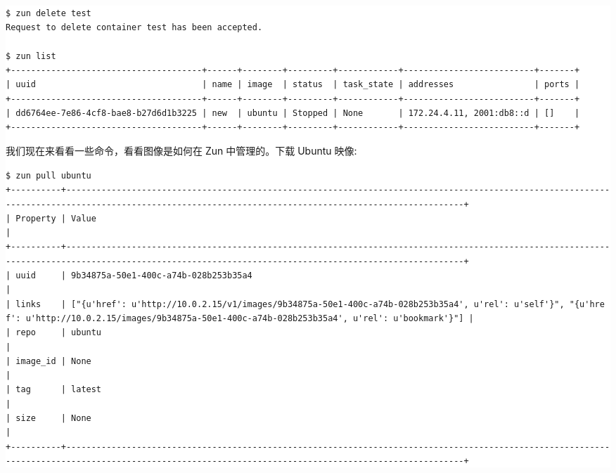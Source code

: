 ```
$ zun delete test
Request to delete container test has been accepted.

$ zun list
+--------------------------------------+------+--------+---------+------------+--------------------------+-------+
| uuid                                 | name | image  | status  | task_state | addresses                | ports |
+--------------------------------------+------+--------+---------+------------+--------------------------+-------+
| dd6764ee-7e86-4cf8-bae8-b27d6d1b3225 | new  | ubuntu | Stopped | None       | 172.24.4.11, 2001:db8::d | []    |
+--------------------------------------+------+--------+---------+------------+--------------------------+-------+  
```

我们现在来看看一些命令，看看图像是如何在 Zun 中管理的。下载 Ubuntu 映像:

```
$ zun pull ubuntu
+----------+-------------------------------------------------------------------------------------------------------------------------------------------------------------------------------------------------------+
| Property | Value                                                                                                                                                                                                 |
+----------+-------------------------------------------------------------------------------------------------------------------------------------------------------------------------------------------------------+
| uuid     | 9b34875a-50e1-400c-a74b-028b253b35a4                                                                                                                                                                  |
| links    | ["{u'href': u'http://10.0.2.15/v1/images/9b34875a-50e1-400c-a74b-028b253b35a4', u'rel': u'self'}", "{u'href': u'http://10.0.2.15/images/9b34875a-50e1-400c-a74b-028b253b35a4', u'rel': u'bookmark'}"] |
| repo     | ubuntu                                                                                                                                                                                                |
| image_id | None                                                                                                                                                                                                  |
| tag      | latest                                                                                                                                                                                                |
| size     | None                                                                                                                                                                                                  |
+----------+-------------------------------------------------------------------------------------------------------------------------------------------------------------------------------------------------------+  
```
